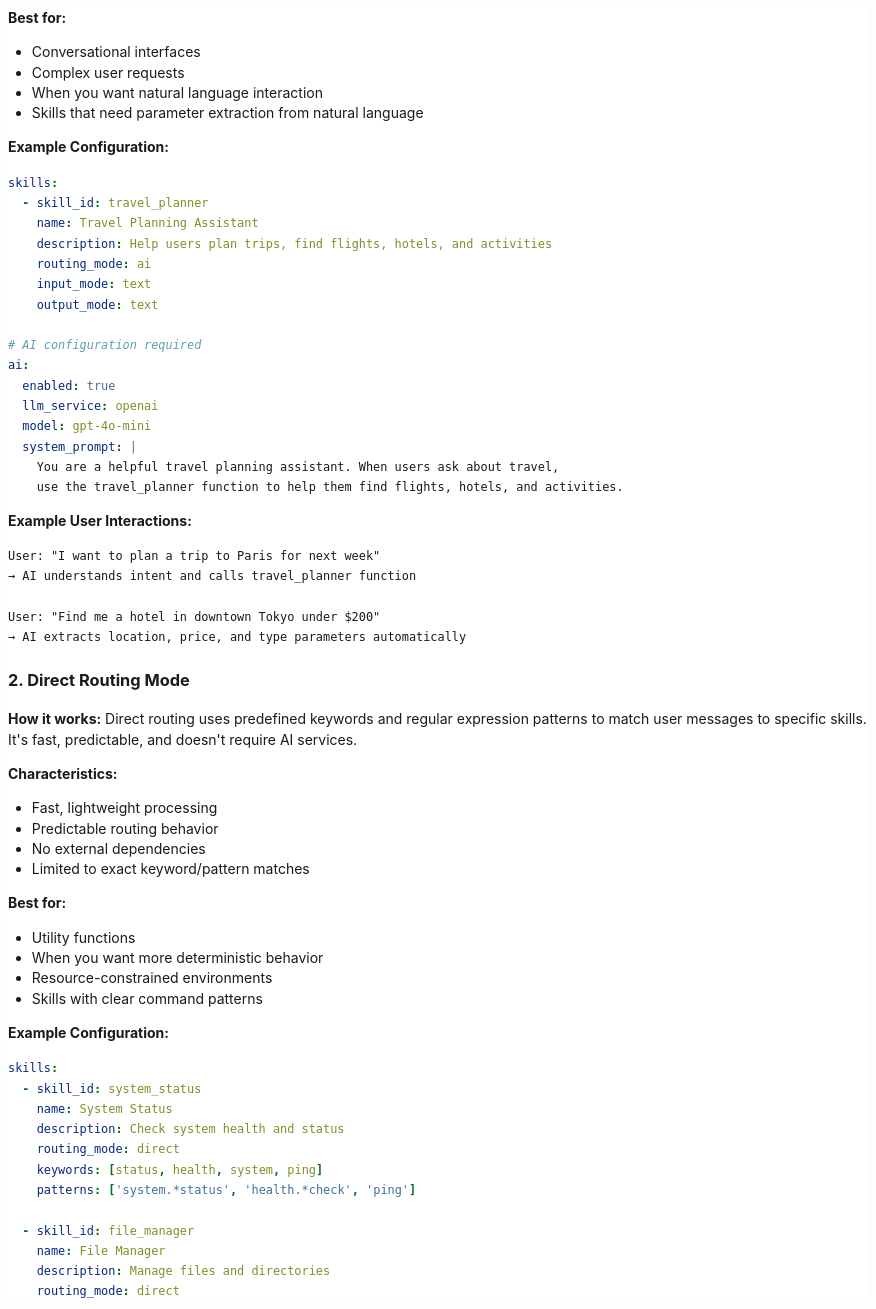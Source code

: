**Best for:**
- Conversational interfaces
- Complex user requests
- When you want natural language interaction
- Skills that need parameter extraction from natural language

**Example Configuration:**
```yaml
skills:
  - skill_id: travel_planner
    name: Travel Planning Assistant
    description: Help users plan trips, find flights, hotels, and activities
    routing_mode: ai
    input_mode: text
    output_mode: text

# AI configuration required
ai:
  enabled: true
  llm_service: openai
  model: gpt-4o-mini
  system_prompt: |
    You are a helpful travel planning assistant. When users ask about travel,
    use the travel_planner function to help them find flights, hotels, and activities.
```

**Example User Interactions:**
```
User: "I want to plan a trip to Paris for next week"
→ AI understands intent and calls travel_planner function

User: "Find me a hotel in downtown Tokyo under $200"
→ AI extracts location, price, and type parameters automatically
```

### 2. Direct Routing Mode

**How it works:**
Direct routing uses predefined keywords and regular expression patterns to match user messages to specific skills. It's fast, predictable, and doesn't require AI services.

**Characteristics:**
- Fast, lightweight processing
- Predictable routing behavior
- No external dependencies
- Limited to exact keyword/pattern matches

**Best for:**
- Utility functions
- When you want more deterministic behavior
- Resource-constrained environments
- Skills with clear command patterns

**Example Configuration:**
```yaml
skills:
  - skill_id: system_status
    name: System Status
    description: Check system health and status
    routing_mode: direct
    keywords: [status, health, system, ping]
    patterns: ['system.*status', 'health.*check', 'ping']

  - skill_id: file_manager
    name: File Manager
    description: Manage files and directories
    routing_mode: direct
```